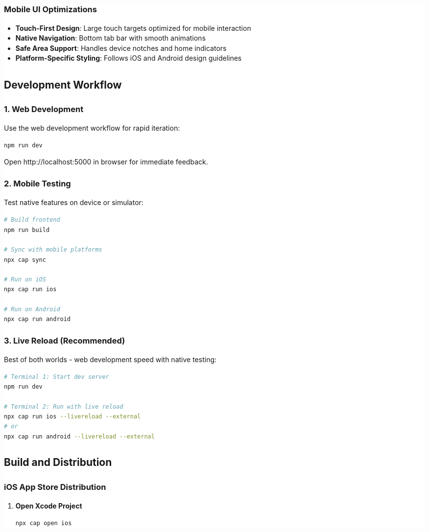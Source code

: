 ### Mobile UI Optimizations
- **Touch-First Design**: Large touch targets optimized for mobile interaction
- **Native Navigation**: Bottom tab bar with smooth animations
- **Safe Area Support**: Handles device notches and home indicators
- **Platform-Specific Styling**: Follows iOS and Android design guidelines

## Development Workflow

### 1. Web Development
Use the web development workflow for rapid iteration:
```bash
npm run dev
```
Open http://localhost:5000 in browser for immediate feedback.

### 2. Mobile Testing
Test native features on device or simulator:
```bash
# Build frontend
npm run build

# Sync with mobile platforms
npx cap sync

# Run on iOS
npx cap run ios

# Run on Android
npx cap run android
```

### 3. Live Reload (Recommended)
Best of both worlds - web development speed with native testing:
```bash
# Terminal 1: Start dev server
npm run dev

# Terminal 2: Run with live reload
npx cap run ios --livereload --external
# or
npx cap run android --livereload --external
```

## Build and Distribution

### iOS App Store Distribution
1. **Open Xcode Project**
   ```bash
   npx cap open ios
   ```
